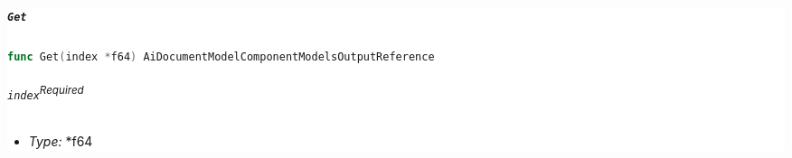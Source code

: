 ##### `Get` <a name="Get" id="rhizo-co-terraform-provider-oci.aiDocumentModel.AiDocumentModelComponentModelsList.get"></a>

```go
func Get(index *f64) AiDocumentModelComponentModelsOutputReference
```

###### `index`<sup>Required</sup> <a name="index" id="rhizo-co-terraform-provider-oci.aiDocumentModel.AiDocumentModelComponentModelsList.get.parameter.index"></a>

- *Type:* *f64

